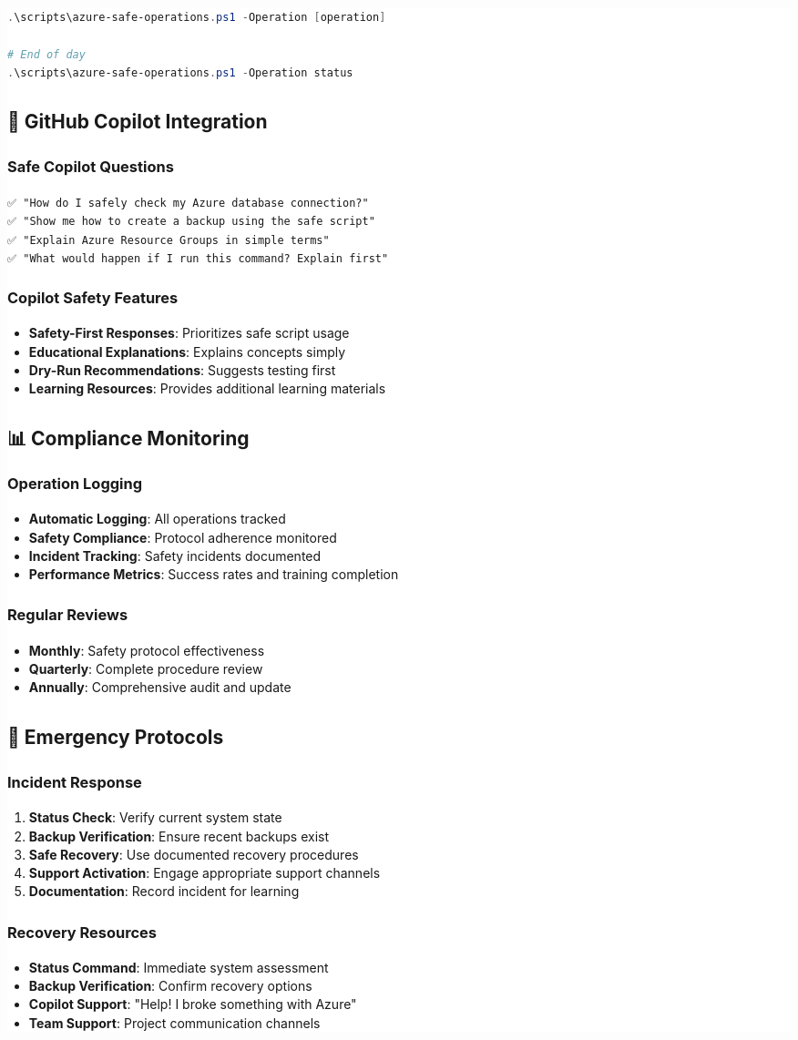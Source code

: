 ```powershell
.\scripts\azure-safe-operations.ps1 -Operation [operation]

# End of day
.\scripts\azure-safe-operations.ps1 -Operation status
```

## 🤖 **GitHub Copilot Integration**

### **Safe Copilot Questions**
```
✅ "How do I safely check my Azure database connection?"
✅ "Show me how to create a backup using the safe script"
✅ "Explain Azure Resource Groups in simple terms"
✅ "What would happen if I run this command? Explain first"
```

### **Copilot Safety Features**
- **Safety-First Responses**: Prioritizes safe script usage
- **Educational Explanations**: Explains concepts simply
- **Dry-Run Recommendations**: Suggests testing first
- **Learning Resources**: Provides additional learning materials

## 📊 **Compliance Monitoring**

### **Operation Logging**
- **Automatic Logging**: All operations tracked
- **Safety Compliance**: Protocol adherence monitored
- **Incident Tracking**: Safety incidents documented
- **Performance Metrics**: Success rates and training completion

### **Regular Reviews**
- **Monthly**: Safety protocol effectiveness
- **Quarterly**: Complete procedure review
- **Annually**: Comprehensive audit and update

## 🚨 **Emergency Protocols**

### **Incident Response**
1. **Status Check**: Verify current system state
2. **Backup Verification**: Ensure recent backups exist
3. **Safe Recovery**: Use documented recovery procedures
4. **Support Activation**: Engage appropriate support channels
5. **Documentation**: Record incident for learning

### **Recovery Resources**
- **Status Command**: Immediate system assessment
- **Backup Verification**: Confirm recovery options
- **Copilot Support**: "Help! I broke something with Azure"
- **Team Support**: Project communication channels
